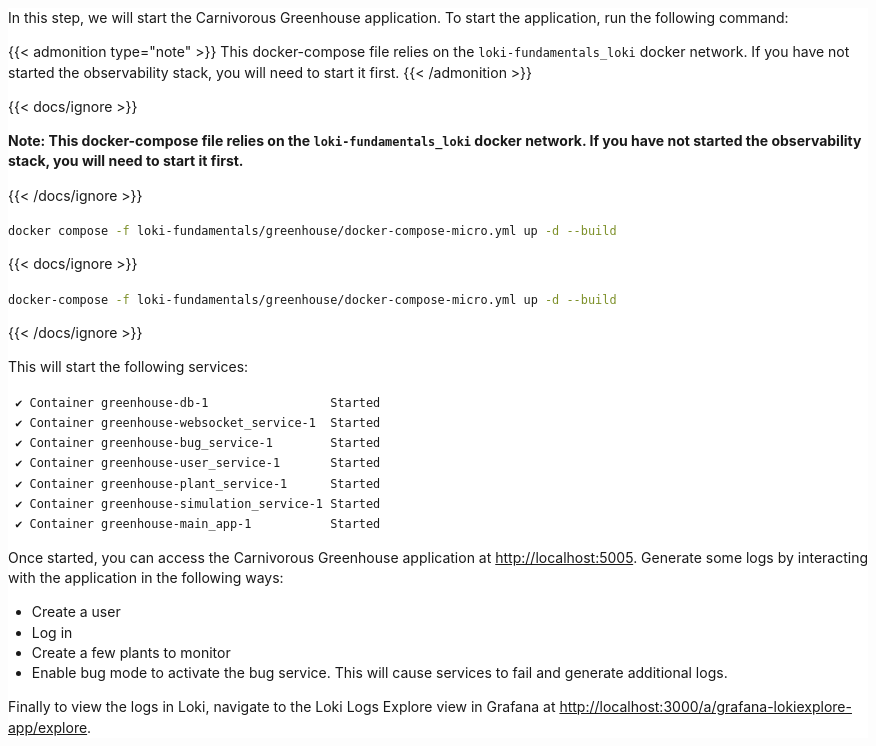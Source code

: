 In this step, we will start the Carnivorous Greenhouse application. To start the application, run the following command:

{{< admonition type="note" >}}
This docker-compose file relies on the `loki-fundamentals_loki` docker network. If you have not started the observability stack, you will need to start it first.
{{< /admonition >}}


{{< docs/ignore >}}

**Note: This docker-compose file relies on the `loki-fundamentals_loki` docker network. If you have not started the observability stack, you will need to start it first.**

{{< /docs/ignore >}}


```bash
docker compose -f loki-fundamentals/greenhouse/docker-compose-micro.yml up -d --build 
```



{{< docs/ignore >}}


```bash
docker-compose -f loki-fundamentals/greenhouse/docker-compose-micro.yml up -d --build
```


{{< /docs/ignore >}}

This will start the following services:
```bash
 ✔ Container greenhouse-db-1                 Started                                                         
 ✔ Container greenhouse-websocket_service-1  Started 
 ✔ Container greenhouse-bug_service-1        Started
 ✔ Container greenhouse-user_service-1       Started
 ✔ Container greenhouse-plant_service-1      Started
 ✔ Container greenhouse-simulation_service-1 Started
 ✔ Container greenhouse-main_app-1           Started
```

Once started, you can access the Carnivorous Greenhouse application at [http://localhost:5005](http://localhost:5005). Generate some logs by interacting with the application in the following ways:

- Create a user
- Log in
- Create a few plants to monitor
- Enable bug mode to activate the bug service. This will cause services to fail and generate additional logs.

Finally to view the logs in Loki, navigate to the Loki Logs Explore view in Grafana at [http://localhost:3000/a/grafana-lokiexplore-app/explore](http://localhost:3000/a/grafana-lokiexplore-app/explore).





